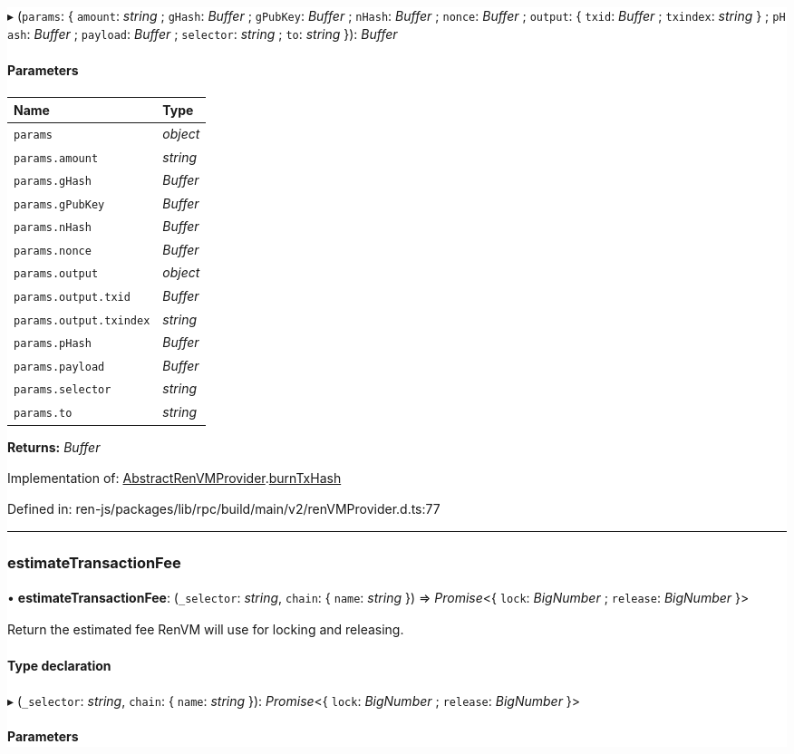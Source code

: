 ▸ (`params`: { `amount`: *string* ; `gHash`: *Buffer* ; `gPubKey`: *Buffer* ; `nHash`: *Buffer* ; `nonce`: *Buffer* ; `output`: { `txid`: *Buffer* ; `txindex`: *string*  } ; `pHash`: *Buffer* ; `payload`: *Buffer* ; `selector`: *string* ; `to`: *string*  }): *Buffer*

#### Parameters

| Name | Type |
| :------ | :------ |
| `params` | *object* |
| `params.amount` | *string* |
| `params.gHash` | *Buffer* |
| `params.gPubKey` | *Buffer* |
| `params.nHash` | *Buffer* |
| `params.nonce` | *Buffer* |
| `params.output` | *object* |
| `params.output.txid` | *Buffer* |
| `params.output.txindex` | *string* |
| `params.pHash` | *Buffer* |
| `params.payload` | *Buffer* |
| `params.selector` | *string* |
| `params.to` | *string* |

**Returns:** *Buffer*

Implementation of: [AbstractRenVMProvider](../interfaces/lib_rpc_build_main_abstract.abstractrenvmprovider.md).[burnTxHash](../interfaces/lib_rpc_build_main_abstract.abstractrenvmprovider.md#burntxhash)

Defined in: ren-js/packages/lib/rpc/build/main/v2/renVMProvider.d.ts:77

___

### estimateTransactionFee

• **estimateTransactionFee**: (`_selector`: *string*, `chain`: { `name`: *string*  }) => *Promise*<{ `lock`: *BigNumber* ; `release`: *BigNumber*  }\>

Return the estimated fee RenVM will use for locking and releasing.

#### Type declaration

▸ (`_selector`: *string*, `chain`: { `name`: *string*  }): *Promise*<{ `lock`: *BigNumber* ; `release`: *BigNumber*  }\>

#### Parameters
